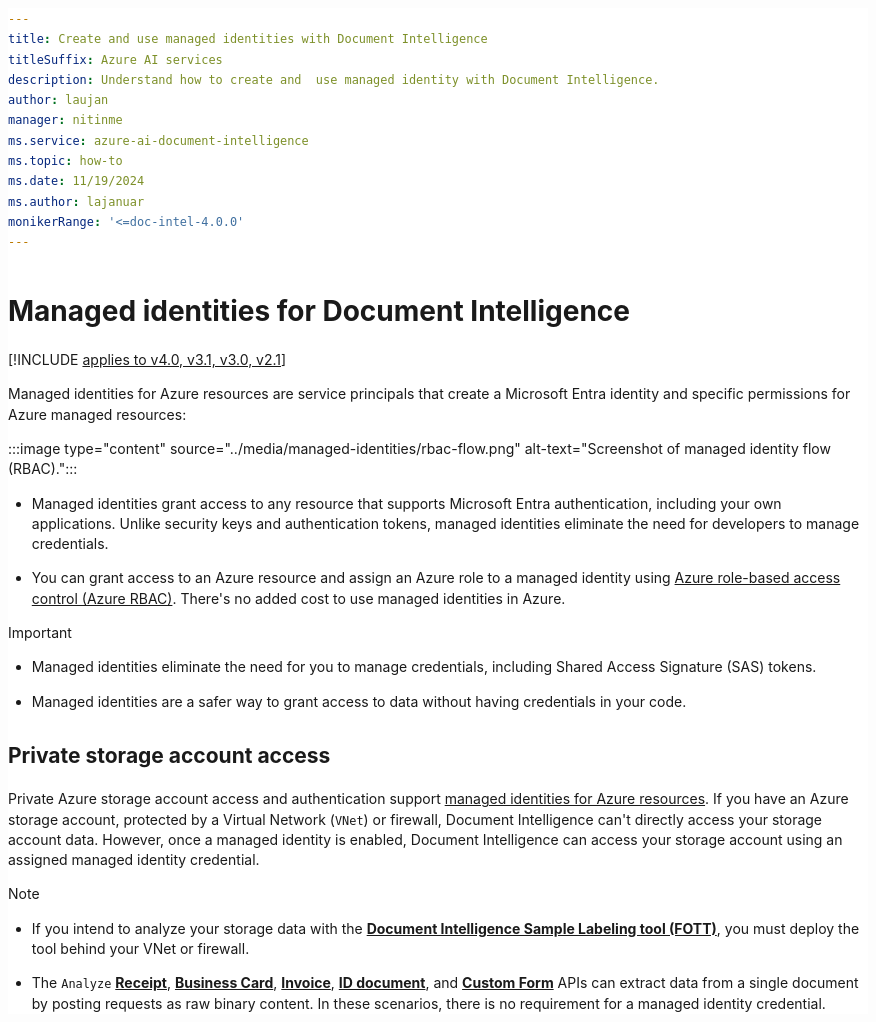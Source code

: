 ```yaml
---
title: Create and use managed identities with Document Intelligence
titleSuffix: Azure AI services
description: Understand how to create and  use managed identity with Document Intelligence.
author: laujan
manager: nitinme
ms.service: azure-ai-document-intelligence
ms.topic: how-to
ms.date: 11/19/2024
ms.author: lajanuar
monikerRange: '<=doc-intel-4.0.0'
---
```



# Managed identities for Document Intelligence

[!INCLUDE [applies to v4.0, v3.1, v3.0, v2.1](../includes/applies-to-v40-v31-v30-v21.md)]

Managed identities for Azure resources are service principals that create a Microsoft Entra identity and specific permissions for Azure managed resources:

:::image type="content" source="../media/managed-identities/rbac-flow.png" alt-text="Screenshot of managed identity flow (RBAC).":::

* Managed identities grant access to any resource that supports Microsoft Entra authentication, including your own applications. Unlike security keys and authentication tokens, managed identities eliminate the need for developers to manage credentials.

* You can grant access to an Azure resource and assign an Azure role to a managed identity using [Azure role-based access control (Azure RBAC)](/azure/role-based-access-control/overview). There's no added cost to use managed identities in Azure.

> [!IMPORTANT]
>
> * Managed identities eliminate the need for you to manage credentials, including Shared Access Signature (SAS) tokens.
>
> * Managed identities are a safer way to grant access to data without having credentials in your code.

## Private storage account access

 Private Azure storage account access and authentication support [managed identities for Azure resources](/azure/active-directory/managed-identities-azure-resources/overview). If you have an Azure storage account, protected by a Virtual Network (`VNet`) or firewall, Document Intelligence can't directly access your storage account data. However, once a managed identity is enabled, Document Intelligence can access your storage account using an assigned managed identity credential.

> [!NOTE]
>
> * If you intend to analyze your storage data with the [**Document Intelligence Sample Labeling tool (FOTT)**](https://fott-2-1.azurewebsites.net/), you must deploy the tool behind your VNet or firewall.
>
> * The  `Analyze` [**Receipt**](/rest/api/aiservices/analyzer?view=rest-aiservices-v2.1&preserve-view=true), [**Business Card**](/rest/api/aiservices/analyzer?view=rest-aiservices-v2.1&preserve-view=true), [**Invoice**](/rest/api/aiservices/operation-groups?view=rest-aiservices-v2.1&preserve-view=true), [**ID document**](/rest/api/aiservices/operation-groups?view=rest-aiservices-v2.1&preserve-view=true), and [**Custom Form**](/rest/api/aiservices/analyzer?view=rest-aiservices-v2.1&preserve-view=true) APIs can extract data from a single document by posting requests as raw binary content. In these scenarios, there is no requirement for a managed identity credential.
